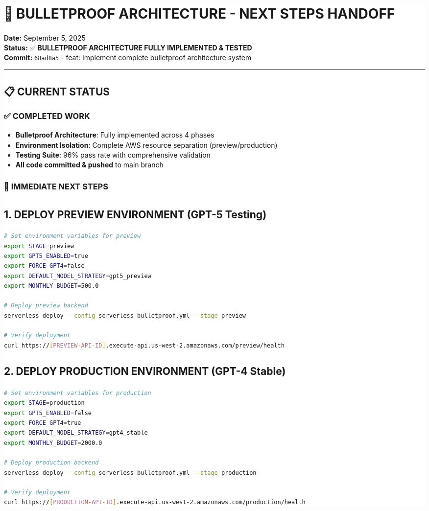 # 🚀 BULLETPROOF ARCHITECTURE - NEXT STEPS HANDOFF

**Date:** September 5, 2025  
**Status:** ✅ **BULLETPROOF ARCHITECTURE FULLY IMPLEMENTED & TESTED**  
**Commit:** `68ad8a5` - feat: Implement complete bulletproof architecture system  

---

## 📋 **CURRENT STATUS**

### ✅ **COMPLETED WORK**
- **Bulletproof Architecture**: Fully implemented across 4 phases
- **Environment Isolation**: Complete AWS resource separation (preview/production)
- **Testing Suite**: 96% pass rate with comprehensive validation
- **All code committed & pushed** to main branch

### 🎯 **IMMEDIATE NEXT STEPS** 

## 1. **DEPLOY PREVIEW ENVIRONMENT** (GPT-5 Testing)

```bash
# Set environment variables for preview
export STAGE=preview
export GPT5_ENABLED=true
export FORCE_GPT4=false
export DEFAULT_MODEL_STRATEGY=gpt5_preview
export MONTHLY_BUDGET=500.0

# Deploy preview backend
serverless deploy --config serverless-bulletproof.yml --stage preview

# Verify deployment
curl https://[PREVIEW-API-ID].execute-api.us-west-2.amazonaws.com/preview/health
```

## 2. **DEPLOY PRODUCTION ENVIRONMENT** (GPT-4 Stable)

```bash
# Set environment variables for production  
export STAGE=production
export GPT5_ENABLED=false
export FORCE_GPT4=true
export DEFAULT_MODEL_STRATEGY=gpt4_stable
export MONTHLY_BUDGET=2000.0

# Deploy production backend
serverless deploy --config serverless-bulletproof.yml --stage production

# Verify deployment
curl https://[PRODUCTION-API-ID].execute-api.us-west-2.amazonaws.com/production/health
```
